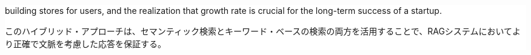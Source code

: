 building stores for users, and the realization that growth rate is crucial for the long-term success
of a startup.
</code></pre>
<p>このハイブリッド・アプローチは、セマンティック検索とキーワード・ベースの検索の両方を活用することで、RAGシステムにおいてより正確で文脈を考慮した応答を保証する。</p>
